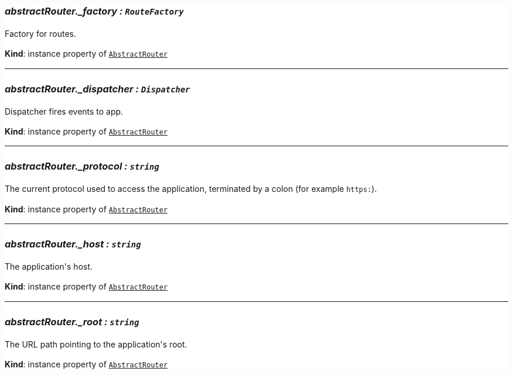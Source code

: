 ### *abstractRouter.\_factory : <code>RouteFactory</code>*&nbsp;<a name="AbstractRouter+_factory" href="https://github.com/seznam/ima/blob/v17.12.3/packages/core/src/router/AbstractRouter.js#L59" target="_blank"><span class="icon"><i class="fas fa-external-link-alt fa-xs"></i></span></a>
Factory for routes.

**Kind**: instance property of [<code>AbstractRouter</code>](#AbstractRouter)  

* * *

### *abstractRouter.\_dispatcher : <code>Dispatcher</code>*&nbsp;<a name="AbstractRouter+_dispatcher" href="https://github.com/seznam/ima/blob/v17.12.3/packages/core/src/router/AbstractRouter.js#L66" target="_blank"><span class="icon"><i class="fas fa-external-link-alt fa-xs"></i></span></a>
Dispatcher fires events to app.

**Kind**: instance property of [<code>AbstractRouter</code>](#AbstractRouter)  

* * *

### *abstractRouter.\_protocol : <code>string</code>*&nbsp;<a name="AbstractRouter+_protocol" href="https://github.com/seznam/ima/blob/v17.12.3/packages/core/src/router/AbstractRouter.js#L74" target="_blank"><span class="icon"><i class="fas fa-external-link-alt fa-xs"></i></span></a>
The current protocol used to access the application, terminated by a
colon (for example <code>https:</code>).

**Kind**: instance property of [<code>AbstractRouter</code>](#AbstractRouter)  

* * *

### *abstractRouter.\_host : <code>string</code>*&nbsp;<a name="AbstractRouter+_host" href="https://github.com/seznam/ima/blob/v17.12.3/packages/core/src/router/AbstractRouter.js#L81" target="_blank"><span class="icon"><i class="fas fa-external-link-alt fa-xs"></i></span></a>
The application's host.

**Kind**: instance property of [<code>AbstractRouter</code>](#AbstractRouter)  

* * *

### *abstractRouter.\_root : <code>string</code>*&nbsp;<a name="AbstractRouter+_root" href="https://github.com/seznam/ima/blob/v17.12.3/packages/core/src/router/AbstractRouter.js#L88" target="_blank"><span class="icon"><i class="fas fa-external-link-alt fa-xs"></i></span></a>
The URL path pointing to the application's root.

**Kind**: instance property of [<code>AbstractRouter</code>](#AbstractRouter)  
